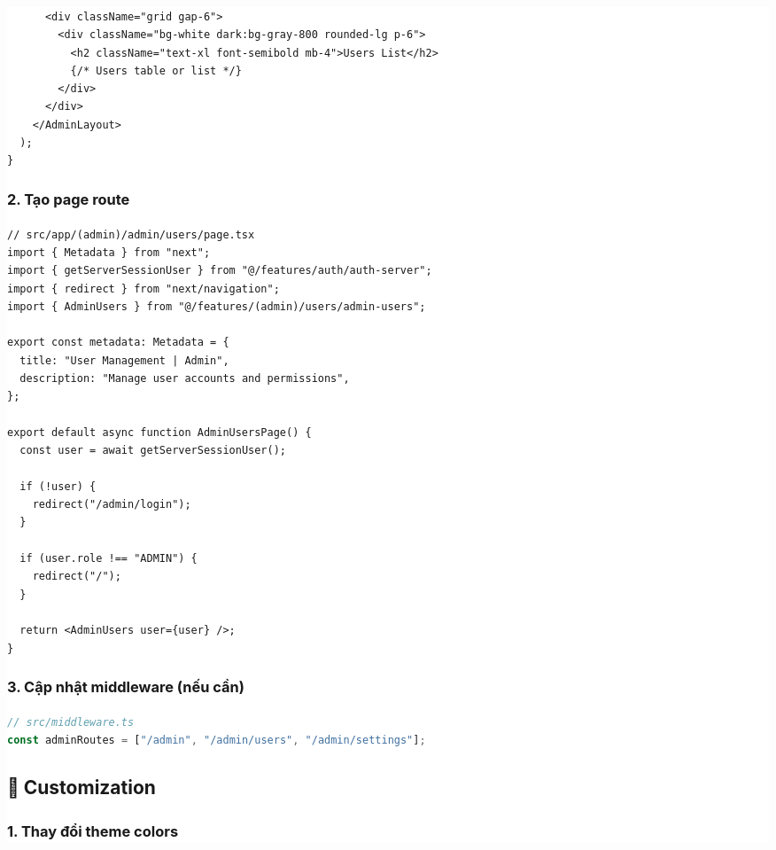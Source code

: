 ```tsx
      <div className="grid gap-6">
        <div className="bg-white dark:bg-gray-800 rounded-lg p-6">
          <h2 className="text-xl font-semibold mb-4">Users List</h2>
          {/* Users table or list */}
        </div>
      </div>
    </AdminLayout>
  );
}
```

### 2. Tạo page route

```tsx
// src/app/(admin)/admin/users/page.tsx
import { Metadata } from "next";
import { getServerSessionUser } from "@/features/auth/auth-server";
import { redirect } from "next/navigation";
import { AdminUsers } from "@/features/(admin)/users/admin-users";

export const metadata: Metadata = {
  title: "User Management | Admin",
  description: "Manage user accounts and permissions",
};

export default async function AdminUsersPage() {
  const user = await getServerSessionUser();

  if (!user) {
    redirect("/admin/login");
  }

  if (user.role !== "ADMIN") {
    redirect("/");
  }

  return <AdminUsers user={user} />;
}
```

### 3. Cập nhật middleware (nếu cần)

```typescript
// src/middleware.ts
const adminRoutes = ["/admin", "/admin/users", "/admin/settings"];
```

## 🎨 Customization

### 1. Thay đổi theme colors

